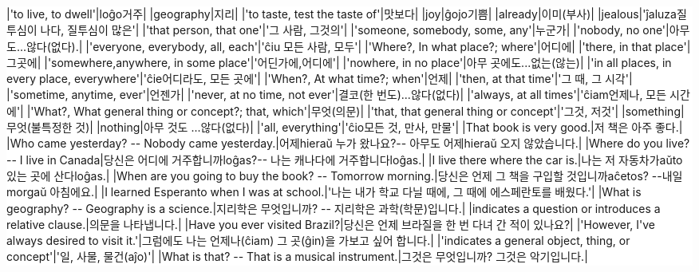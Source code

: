 |'to live, to dwell'|loĝo거주|
|geography|지리|
|'to taste, test the taste of'|맛보다|
|joy|ĝojo기쁨|
|already|이미(부사)|
|jealous|'ĵaluza질투심이 나다, 질투심이 많은'|
|'that person, that one'|'그 사람, 그것의'|
|'someone, somebody, some, any'|누군가|
|'nobody, no one'|아무도...않다(없다).|
|'everyone, everybody, all, each'|'ĉiu 모든 사람, 모두'|
|'Where?, In what place?; where'|어디에|
|'there, in that place'|그곳에|
|'somewhere,anywhere, in some place'|'어딘가에,어디에'|
|'nowhere, in no place'|아무 곳에도...없는(않는)|
|'in all places, in every place, everywhere'|'ĉie어디라도, 모든 곳에'|
|'When?, At what time?; when'|언제|
|'then, at that time'|'그 때, 그 시각'|
|'sometime, anytime, ever'|언젠가|
|'never, at no time, not ever'|결코(한 번도)...않다(없다)|
|'always, at all times'|'ĉiam언제나, 모든 시간에'|
|'What?, What general thing or concept?; that, which'|무엇(의문)|
|'that, that general thing or concept'|'그것, 저것'|
|something|무엇(불특정한 것)|
|nothing|아무 것도 ...않다(없다)|
|'all, everything'|'ĉio모든 것, 만사, 만물'|
|That book is very good.|저 책은 아주 좋다.|
|Who came yesterday? -- Nobody came yesterday.|어제hieraŭ 누가 왔나요?-- 아무도 어제hieraŭ 오지 않았습니다.|
|Where do you live? -- I live in Canada|당신은 어디에 거주합니까loĝas?-- 나는 캐나다에 거주합니다loĝas.|
|I live there where the car is.|나는 저 자동차가aŭto 있는 곳에 산다loĝas.|
|When are you going to buy the book? -- Tomorrow morning.|당신은 언제 그 책을 구입할 것입니까aĉetos? --내일morgaŭ 아침에요.|
|I learned Esperanto when I was at school.|'나는 내가 학교 다닐 때에, 그 때에 에스페란토를 배웠다.'|
|What is geography? -- Geography is a science.|지리학은 무엇입니까? -- 지리학은 과학(학문)입니다.|
|indicates a question or introduces a relative clause.|의문을 나타냅니다.|
|Have you ever visited Brazil?|당신은 언제 브라질을 한 번 다녀 간 적이 있나요?|
|'However, I've always desired to visit it.'|그럼에도 나는 언제나(ĉiam) 그 곳(ĝin)을 가보고 싶어 합니다.|
|'indicates a general object, thing, or concept'|'일, 사물, 물건(aĵo)'|
|What is that? -- That is a musical instrument.|그것은 무엇입니까? 그것은 악기입니다.|